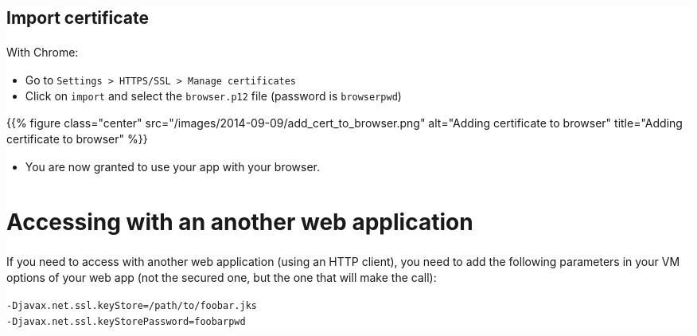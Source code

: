## Import certificate

With Chrome:

* Go to `Settings > HTTPS/SSL > Manage certificates`
* Click on `import` and select the `browser.p12` file (password is `browserpwd`)

{{% figure class="center" src="/images/2014-09-09/add_cert_to_browser.png" alt="Adding certificate to browser" title="Adding certificate to browser" %}}

* You are now granted to use your app with your browser.

# Accessing with an another web application

If you need to access with another web application (using an HTTP client), you need to add the following parameters in your VM options of your web app (not the secured one, but the one that will make the call):

```bash
-Djavax.net.ssl.keyStore=/path/to/foobar.jks
-Djavax.net.ssl.keyStorePassword=foobarpwd
```

